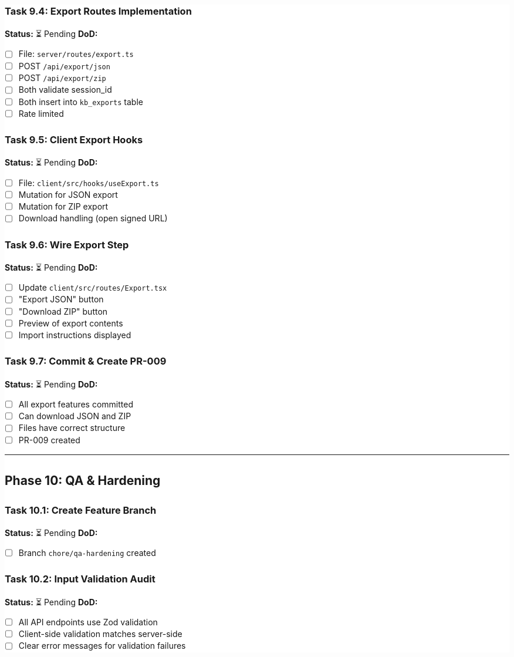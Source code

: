 ### Task 9.4: Export Routes Implementation
**Status:** ⏳ Pending
**DoD:**
- [ ] File: `server/routes/export.ts`
- [ ] POST `/api/export/json`
- [ ] POST `/api/export/zip`
- [ ] Both validate session_id
- [ ] Both insert into `kb_exports` table
- [ ] Rate limited

### Task 9.5: Client Export Hooks
**Status:** ⏳ Pending
**DoD:**
- [ ] File: `client/src/hooks/useExport.ts`
- [ ] Mutation for JSON export
- [ ] Mutation for ZIP export
- [ ] Download handling (open signed URL)

### Task 9.6: Wire Export Step
**Status:** ⏳ Pending
**DoD:**
- [ ] Update `client/src/routes/Export.tsx`
- [ ] "Export JSON" button
- [ ] "Download ZIP" button
- [ ] Preview of export contents
- [ ] Import instructions displayed

### Task 9.7: Commit & Create PR-009
**Status:** ⏳ Pending
**DoD:**
- [ ] All export features committed
- [ ] Can download JSON and ZIP
- [ ] Files have correct structure
- [ ] PR-009 created

---

## Phase 10: QA & Hardening

### Task 10.1: Create Feature Branch
**Status:** ⏳ Pending
**DoD:**
- [ ] Branch `chore/qa-hardening` created

### Task 10.2: Input Validation Audit
**Status:** ⏳ Pending
**DoD:**
- [ ] All API endpoints use Zod validation
- [ ] Client-side validation matches server-side
- [ ] Clear error messages for validation failures
